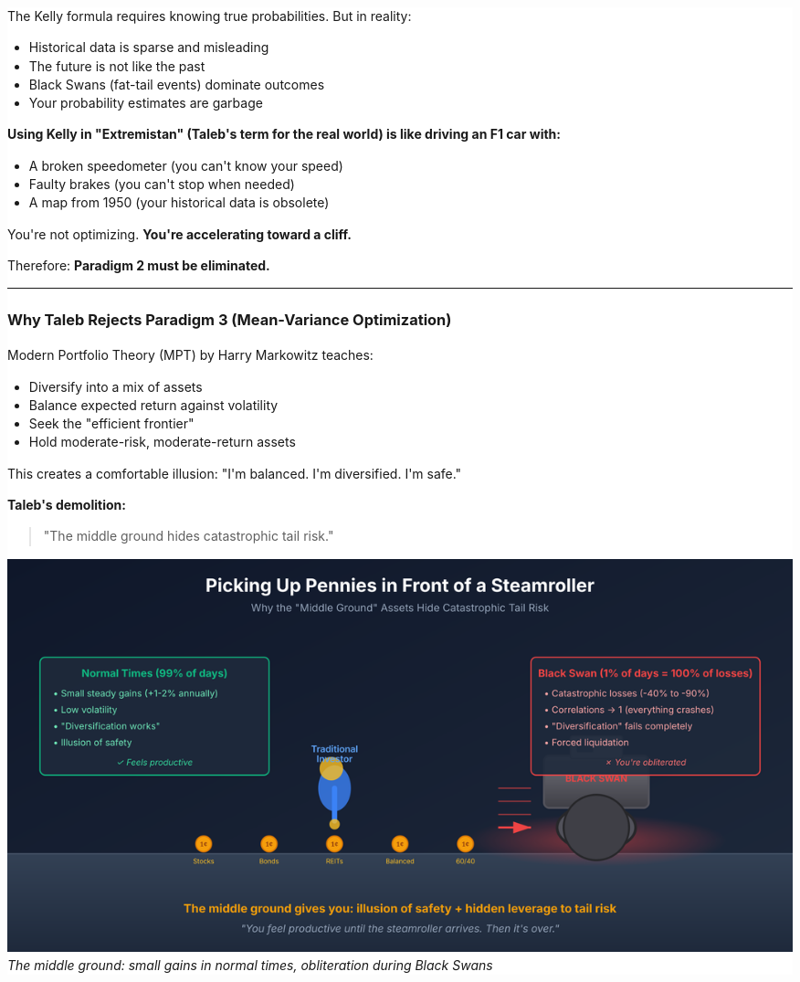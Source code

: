 The Kelly formula requires knowing true probabilities. But in reality:
- Historical data is sparse and misleading
- The future is not like the past
- Black Swans (fat-tail events) dominate outcomes
- Your probability estimates are garbage

**Using Kelly in "Extremistan" (Taleb's term for the real world) is like driving an F1 car with:**
- A broken speedometer (you can't know your speed)
- Faulty brakes (you can't stop when needed)
- A map from 1950 (your historical data is obsolete)

You're not optimizing. **You're accelerating toward a cliff.**

Therefore: **Paradigm 2 must be eliminated.**

---

### Why Taleb Rejects Paradigm 3 (Mean-Variance Optimization)

Modern Portfolio Theory (MPT) by Harry Markowitz teaches:
- Diversify into a mix of assets
- Balance expected return against volatility
- Seek the "efficient frontier"
- Hold moderate-risk, moderate-return assets

This creates a comfortable illusion: "I'm balanced. I'm diversified. I'm safe."

**Taleb's demolition:**

> "The middle ground hides catastrophic tail risk."

![Steamroller Metaphor](/assets/images/posts/steamroller-metaphor.svg)
*The middle ground: small gains in normal times, obliteration during Black Swans*
